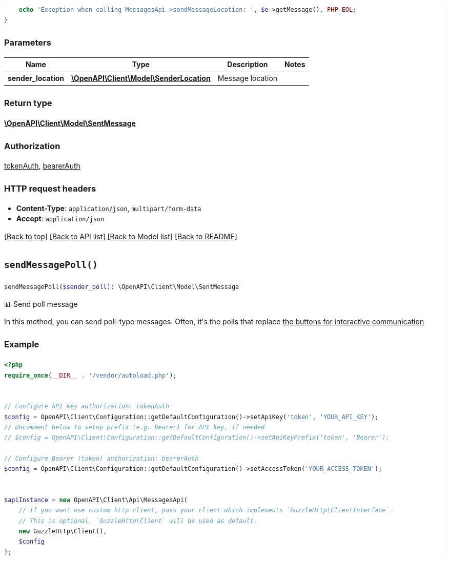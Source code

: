 ```php
    echo 'Exception when calling MessagesApi->sendMessageLocation: ', $e->getMessage(), PHP_EOL;
}
```

### Parameters

| Name | Type | Description  | Notes |
| ------------- | ------------- | ------------- | ------------- |
| **sender_location** | [**\OpenAPI\Client\Model\SenderLocation**](../Model/SenderLocation.md)| Message location | |

### Return type

[**\OpenAPI\Client\Model\SentMessage**](../Model/SentMessage.md)

### Authorization

[tokenAuth](../../README.md#tokenAuth), [bearerAuth](../../README.md#bearerAuth)

### HTTP request headers

- **Content-Type**: `application/json`, `multipart/form-data`
- **Accept**: `application/json`

[[Back to top]](#) [[Back to API list]](../../README.md#endpoints)
[[Back to Model list]](../../README.md#models)
[[Back to README]](../../README.md)

## `sendMessagePoll()`

```php
sendMessagePoll($sender_poll): \OpenAPI\Client\Model\SentMessage
```

📊 Send poll message

In this method, you can send poll-type messages. Often, it's the polls that replace [the buttons for interactive communication](https://support.whapi.cloud/help-desk/hints/how-to-use-polls-as-buttons)

### Example

```php
<?php
require_once(__DIR__ . '/vendor/autoload.php');


// Configure API key authorization: tokenAuth
$config = OpenAPI\Client\Configuration::getDefaultConfiguration()->setApiKey('token', 'YOUR_API_KEY');
// Uncomment below to setup prefix (e.g. Bearer) for API key, if needed
// $config = OpenAPI\Client\Configuration::getDefaultConfiguration()->setApiKeyPrefix('token', 'Bearer');

// Configure Bearer (token) authorization: bearerAuth
$config = OpenAPI\Client\Configuration::getDefaultConfiguration()->setAccessToken('YOUR_ACCESS_TOKEN');


$apiInstance = new OpenAPI\Client\Api\MessagesApi(
    // If you want use custom http client, pass your client which implements `GuzzleHttp\ClientInterface`.
    // This is optional, `GuzzleHttp\Client` will be used as default.
    new GuzzleHttp\Client(),
    $config
);
```